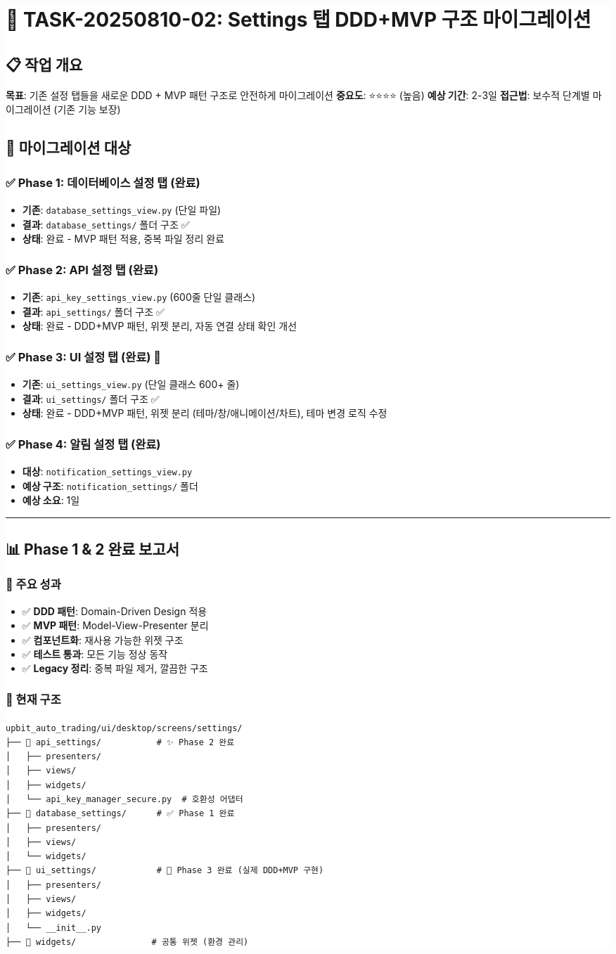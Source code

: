 # 🔄 TASK-20250810-02: Settings 탭 DDD+MVP 구조 마이그레이션

## 📋 **작업 개요**
**목표**: 기존 설정 탭들을 새로운 DDD + MVP 패턴 구조로 안전하게 마이그레이션
**중요도**: ⭐⭐⭐⭐ (높음)
**예상 기간**: 2-3일
**접근법**: 보수적 단계별 마이그레이션 (기존 기능 보장)

## 🎯 **마이그레이션 대상**

### ✅ **Phase 1: 데이터베이스 설정 탭** (완료)
- **기존**: `database_settings_view.py` (단일 파일)
- **결과**: `database_settings/` 폴더 구조 ✅
- **상태**: 완료 - MVP 패턴 적용, 중복 파일 정리 완료

### ✅ **Phase 2: API 설정 탭** (완료)
- **기존**: `api_key_settings_view.py` (600줄 단일 클래스)
- **결과**: `api_settings/` 폴더 구조 ✅
- **상태**: 완료 - DDD+MVP 패턴, 위젯 분리, 자동 연결 상태 확인 개선

### ✅ **Phase 3: UI 설정 탭** (완료) 🎉
- **기존**: `ui_settings_view.py` (단일 클래스 600+ 줄)
- **결과**: `ui_settings/` 폴더 구조 ✅
- **상태**: 완료 - DDD+MVP 패턴, 위젯 분리 (테마/창/애니메이션/차트), 테마 변경 로직 수정

### ✅ **Phase 4: 알림 설정 탭** (완료)
- **대상**: `notification_settings_view.py`
- **예상 구조**: `notification_settings/` 폴더
- **예상 소요**: 1일

---

## 📊 **Phase 1 & 2 완료 보고서**

### **🎉 주요 성과**
- ✅ **DDD 패턴**: Domain-Driven Design 적용
- ✅ **MVP 패턴**: Model-View-Presenter 분리
- ✅ **컴포넌트화**: 재사용 가능한 위젯 구조
- ✅ **테스트 통과**: 모든 기능 정상 동작
- ✅ **Legacy 정리**: 중복 파일 제거, 깔끔한 구조

### **📁 현재 구조**
```
upbit_auto_trading/ui/desktop/screens/settings/
├── 📁 api_settings/           # ✨ Phase 2 완료
│   ├── presenters/
│   ├── views/
│   ├── widgets/
│   └── api_key_manager_secure.py  # 호환성 어댑터
├── 📁 database_settings/      # ✅ Phase 1 완료
│   ├── presenters/
│   ├── views/
│   └── widgets/
├── 📁 ui_settings/            # 🎉 Phase 3 완료 (실제 DDD+MVP 구현)
│   ├── presenters/
│   ├── views/
│   ├── widgets/
│   └── __init__.py
├── 📁 widgets/               # 공통 위젯 (환경 관리)
```